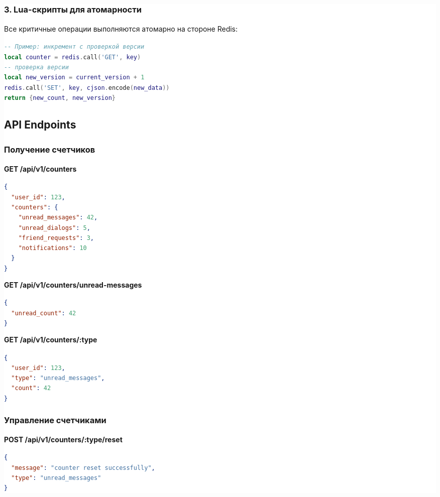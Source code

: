 ### 3. Lua-скрипты для атомарности

Все критичные операции выполняются атомарно на стороне Redis:

```lua
-- Пример: инкремент с проверкой версии
local counter = redis.call('GET', key)
-- проверка версии
local new_version = current_version + 1
redis.call('SET', key, cjson.encode(new_data))
return {new_count, new_version}
```

## API Endpoints

### Получение счетчиков

**GET /api/v1/counters**
```json
{
  "user_id": 123,
  "counters": {
    "unread_messages": 42,
    "unread_dialogs": 5,
    "friend_requests": 3,
    "notifications": 10
  }
}
```

**GET /api/v1/counters/unread-messages**
```json
{
  "unread_count": 42
}
```

**GET /api/v1/counters/:type**
```json
{
  "user_id": 123,
  "type": "unread_messages",
  "count": 42
}
```

### Управление счетчиками

**POST /api/v1/counters/:type/reset**
```json
{
  "message": "counter reset successfully",
  "type": "unread_messages"
}
```
